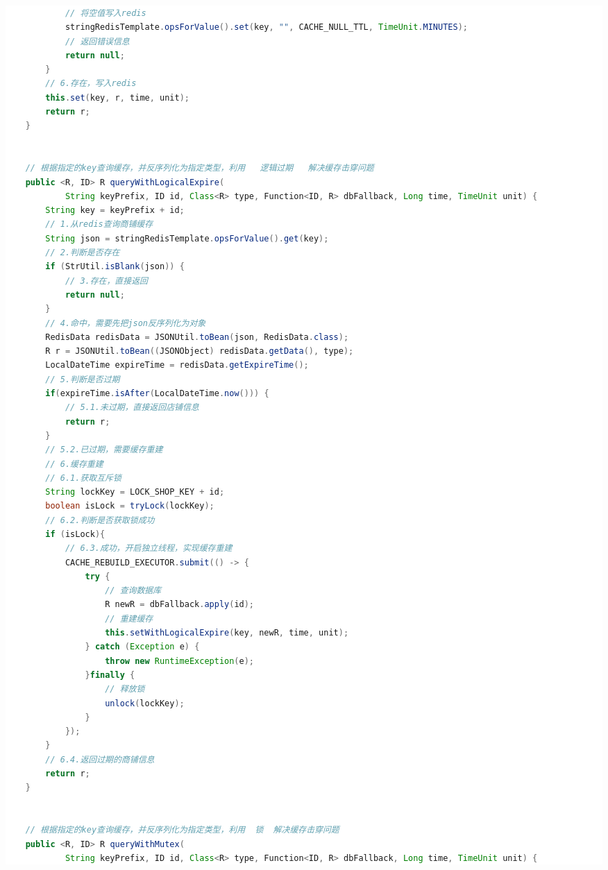 ```java
            // 将空值写入redis
            stringRedisTemplate.opsForValue().set(key, "", CACHE_NULL_TTL, TimeUnit.MINUTES);
            // 返回错误信息
            return null;
        }
        // 6.存在，写入redis
        this.set(key, r, time, unit);
        return r;
    }


    // 根据指定的key查询缓存，并反序列化为指定类型，利用   逻辑过期   解决缓存击穿问题
    public <R, ID> R queryWithLogicalExpire(
            String keyPrefix, ID id, Class<R> type, Function<ID, R> dbFallback, Long time, TimeUnit unit) {
        String key = keyPrefix + id;
        // 1.从redis查询商铺缓存
        String json = stringRedisTemplate.opsForValue().get(key);
        // 2.判断是否存在
        if (StrUtil.isBlank(json)) {
            // 3.存在，直接返回
            return null;
        }
        // 4.命中，需要先把json反序列化为对象
        RedisData redisData = JSONUtil.toBean(json, RedisData.class);
        R r = JSONUtil.toBean((JSONObject) redisData.getData(), type);
        LocalDateTime expireTime = redisData.getExpireTime();
        // 5.判断是否过期
        if(expireTime.isAfter(LocalDateTime.now())) {
            // 5.1.未过期，直接返回店铺信息
            return r;
        }
        // 5.2.已过期，需要缓存重建
        // 6.缓存重建
        // 6.1.获取互斥锁
        String lockKey = LOCK_SHOP_KEY + id;
        boolean isLock = tryLock(lockKey);
        // 6.2.判断是否获取锁成功
        if (isLock){
            // 6.3.成功，开启独立线程，实现缓存重建
            CACHE_REBUILD_EXECUTOR.submit(() -> {
                try {
                    // 查询数据库
                    R newR = dbFallback.apply(id);
                    // 重建缓存
                    this.setWithLogicalExpire(key, newR, time, unit);
                } catch (Exception e) {
                    throw new RuntimeException(e);
                }finally {
                    // 释放锁
                    unlock(lockKey);
                }
            });
        }
        // 6.4.返回过期的商铺信息
        return r;
    }


    // 根据指定的key查询缓存，并反序列化为指定类型，利用  锁  解决缓存击穿问题
    public <R, ID> R queryWithMutex(
            String keyPrefix, ID id, Class<R> type, Function<ID, R> dbFallback, Long time, TimeUnit unit) {
```